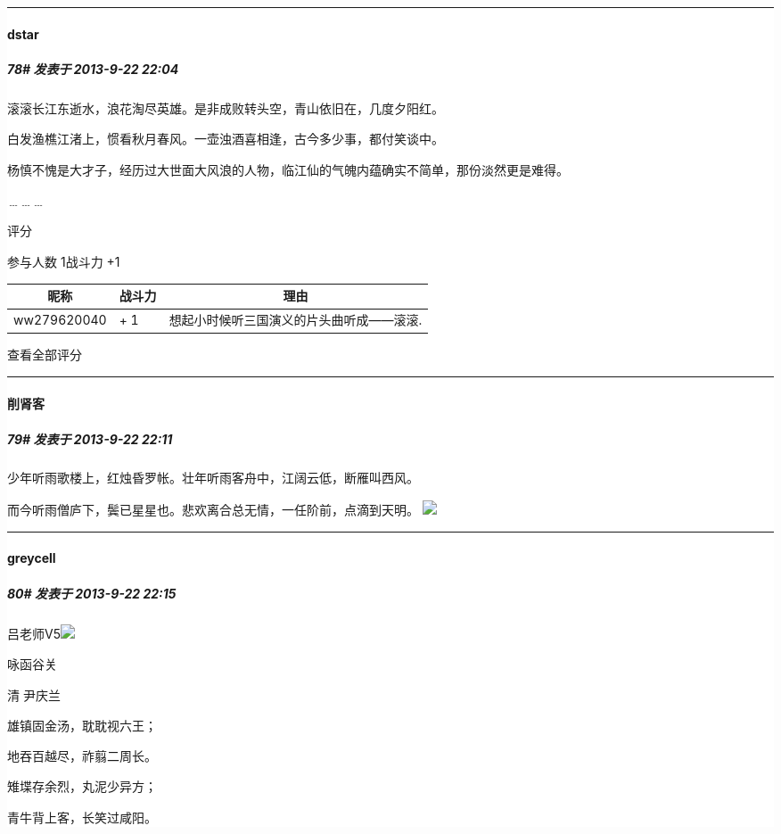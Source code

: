 -----

####  dstar  
##### 78#       发表于 2013-9-22 22:04


滚滚长江东逝水，浪花淘尽英雄。是非成败转头空，青山依旧在，几度夕阳红。

白发渔樵江渚上，惯看秋月春风。一壶浊酒喜相逢，古今多少事，都付笑谈中。


杨慎不愧是大才子，经历过大世面大风浪的人物，临江仙的气魄内蕴确实不简单，那份淡然更是难得。


﹍﹍﹍

评分


 参与人数 1战斗力 +1

|昵称|战斗力|理由|
|----|---|---|
| ww279620040| + 1|想起小时候听三国演义的片头曲听成——滚滚.|


查看全部评分


-----

####  削肾客  
##### 79#       发表于 2013-9-22 22:11


少年听雨歌楼上，红烛昏罗帐。壮年听雨客舟中，江阔云低，断雁叫西风。

而今听雨僧庐下，鬓已星星也。悲欢离合总无情，一任阶前，点滴到天明。
<img src="https://static.saraba1st.com/image/smiley/face/02.gif" referrerpolicy="no-referrer">


-----

####  greycell  
##### 80#       发表于 2013-9-22 22:15


吕老师V5<img src="https://static.saraba1st.com/image/smiley/normal/109.gif" referrerpolicy="no-referrer">


咏函谷关

清 尹庆兰

雄镇固金汤，耽耽视六王；

地吞百越尽，祚翦二周长。

雉堞存余烈，丸泥少异方；

青牛背上客，长笑过咸阳。
